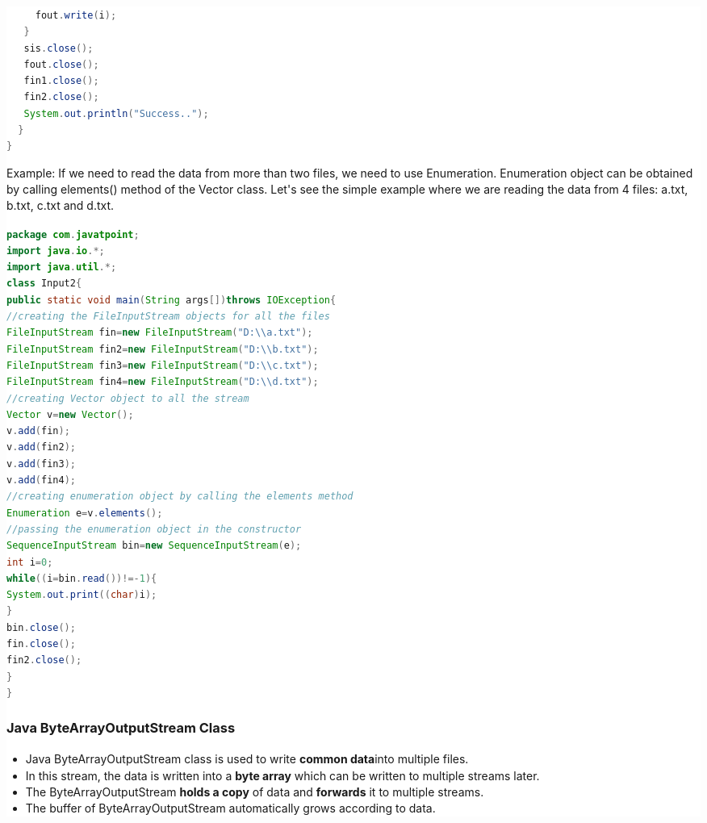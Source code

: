 ```java
     fout.write(i);
   }
   sis.close();
   fout.close();
   fin1.close();
   fin2.close();
   System.out.println("Success..");
  }
}
```

Example: If we need to read the data from more than two files, we need to use Enumeration. Enumeration object can be obtained by calling elements() method of the Vector class.
Let's see the simple example where we are reading the data from 4 files: a.txt, b.txt, c.txt and d.txt.

```java
package com.javatpoint;
import java.io.*;
import java.util.*;
class Input2{
public static void main(String args[])throws IOException{
//creating the FileInputStream objects for all the files
FileInputStream fin=new FileInputStream("D:\\a.txt");
FileInputStream fin2=new FileInputStream("D:\\b.txt");
FileInputStream fin3=new FileInputStream("D:\\c.txt");
FileInputStream fin4=new FileInputStream("D:\\d.txt");
//creating Vector object to all the stream
Vector v=new Vector();
v.add(fin);
v.add(fin2);
v.add(fin3);
v.add(fin4);
//creating enumeration object by calling the elements method
Enumeration e=v.elements();
//passing the enumeration object in the constructor
SequenceInputStream bin=new SequenceInputStream(e);
int i=0;
while((i=bin.read())!=-1){
System.out.print((char)i);
}
bin.close();
fin.close();
fin2.close();
}
}
```

### Java ByteArrayOutputStream Class

- Java ByteArrayOutputStream class is used to write **common data**into multiple files.
- In this stream, the data is written into a **byte array** which can be written to multiple streams later.
- The ByteArrayOutputStream **holds a copy** of data and **forwards** it to multiple streams.
- The buffer of ByteArrayOutputStream automatically grows according to data.
